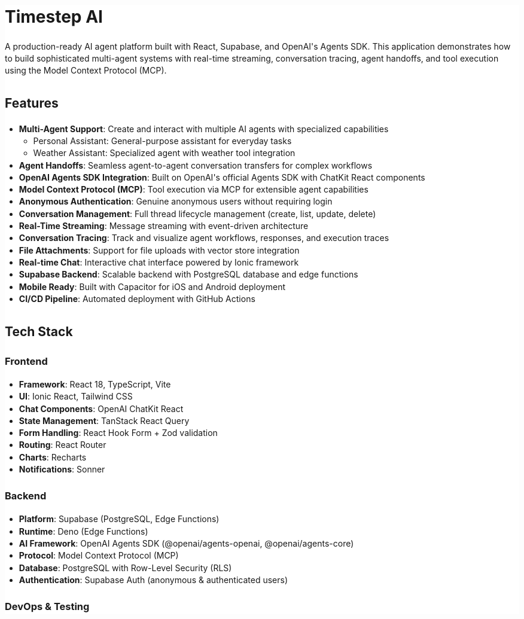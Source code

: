 # Timestep AI

A production-ready AI agent platform built with React, Supabase, and OpenAI's Agents SDK. This application demonstrates how to build sophisticated multi-agent systems with real-time streaming, conversation tracing, agent handoffs, and tool execution using the Model Context Protocol (MCP).

## Features

- **Multi-Agent Support**: Create and interact with multiple AI agents with specialized capabilities
  - Personal Assistant: General-purpose assistant for everyday tasks
  - Weather Assistant: Specialized agent with weather tool integration
- **Agent Handoffs**: Seamless agent-to-agent conversation transfers for complex workflows
- **OpenAI Agents SDK Integration**: Built on OpenAI's official Agents SDK with ChatKit React components
- **Model Context Protocol (MCP)**: Tool execution via MCP for extensible agent capabilities
- **Anonymous Authentication**: Genuine anonymous users without requiring login
- **Conversation Management**: Full thread lifecycle management (create, list, update, delete)
- **Real-Time Streaming**: Message streaming with event-driven architecture
- **Conversation Tracing**: Track and visualize agent workflows, responses, and execution traces
- **File Attachments**: Support for file uploads with vector store integration
- **Real-time Chat**: Interactive chat interface powered by Ionic framework
- **Supabase Backend**: Scalable backend with PostgreSQL database and edge functions
- **Mobile Ready**: Built with Capacitor for iOS and Android deployment
- **CI/CD Pipeline**: Automated deployment with GitHub Actions

## Tech Stack

### Frontend

- **Framework**: React 18, TypeScript, Vite
- **UI**: Ionic React, Tailwind CSS
- **Chat Components**: OpenAI ChatKit React
- **State Management**: TanStack React Query
- **Form Handling**: React Hook Form + Zod validation
- **Routing**: React Router
- **Charts**: Recharts
- **Notifications**: Sonner

### Backend

- **Platform**: Supabase (PostgreSQL, Edge Functions)
- **Runtime**: Deno (Edge Functions)
- **AI Framework**: OpenAI Agents SDK (@openai/agents-openai, @openai/agents-core)
- **Protocol**: Model Context Protocol (MCP)
- **Database**: PostgreSQL with Row-Level Security (RLS)
- **Authentication**: Supabase Auth (anonymous & authenticated users)

### DevOps & Testing

